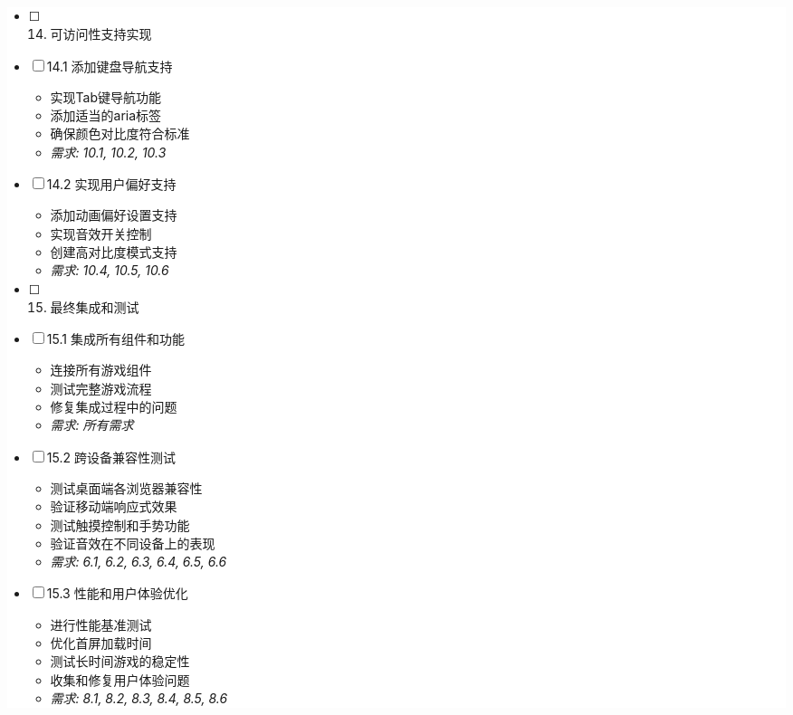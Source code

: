 - [ ] 14. 可访问性支持实现
- [ ] 14.1 添加键盘导航支持
  - 实现Tab键导航功能
  - 添加适当的aria标签
  - 确保颜色对比度符合标准
  - _需求: 10.1, 10.2, 10.3_

- [ ] 14.2 实现用户偏好支持
  - 添加动画偏好设置支持
  - 实现音效开关控制
  - 创建高对比度模式支持
  - _需求: 10.4, 10.5, 10.6_

- [ ] 15. 最终集成和测试
- [ ] 15.1 集成所有组件和功能
  - 连接所有游戏组件
  - 测试完整游戏流程
  - 修复集成过程中的问题
  - _需求: 所有需求_

- [ ] 15.2 跨设备兼容性测试
  - 测试桌面端各浏览器兼容性
  - 验证移动端响应式效果
  - 测试触摸控制和手势功能
  - 验证音效在不同设备上的表现
  - _需求: 6.1, 6.2, 6.3, 6.4, 6.5, 6.6_

- [ ] 15.3 性能和用户体验优化
  - 进行性能基准测试
  - 优化首屏加载时间
  - 测试长时间游戏的稳定性
  - 收集和修复用户体验问题
  - _需求: 8.1, 8.2, 8.3, 8.4, 8.5, 8.6_